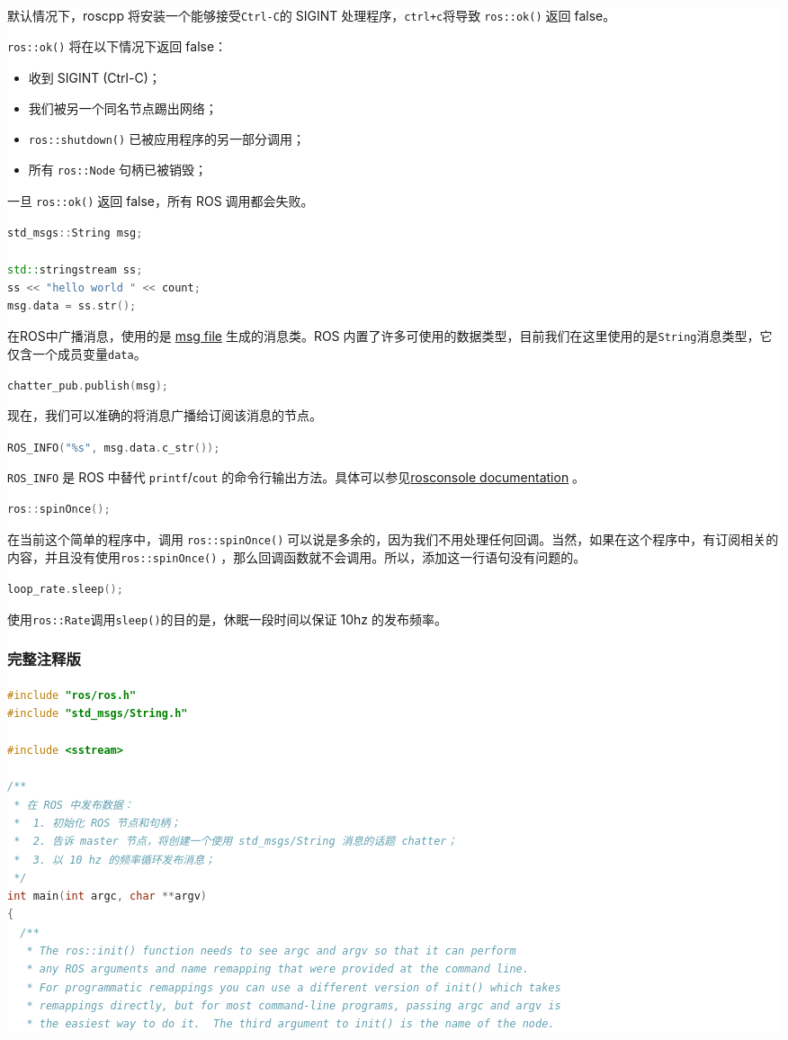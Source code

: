 默认情况下，roscpp 将安装一个能够接受`Ctrl-C`的 SIGINT 处理程序，`ctrl+c`将导致 `ros::ok()` 返回 false。

`ros::ok()` 将在以下情况下返回 false：

- 收到 SIGINT (Ctrl-C)；

- 我们被另一个同名节点踢出网络；

- `ros::shutdown()` 已被应用程序的另一部分调用；

- 所有 `ros::Node` 句柄已被销毁；

一旦 `ros::ok()` 返回 false，所有 ROS 调用都会失败。

```cpp
std_msgs::String msg;

std::stringstream ss;
ss << "hello world " << count;
msg.data = ss.str();
```

在ROS中广播消息，使用的是 [msg file](http://wiki.ros.org/msg) 生成的消息类。ROS 内置了许多可使用的数据类型，目前我们在这里使用的是`String`消息类型，它仅含一个成员变量`data`。

```cpp
chatter_pub.publish(msg);
```

现在，我们可以准确的将消息广播给订阅该消息的节点。

```cpp
ROS_INFO("%s", msg.data.c_str());
```

`ROS_INFO` 是 ROS 中替代 `printf`/`cout` 的命令行输出方法。具体可以参见[rosconsole documentation](http://wiki.ros.org/rosconsole) 。

```cpp
ros::spinOnce();
```

在当前这个简单的程序中，调用 `ros::spinOnce()` 可以说是多余的，因为我们不用处理任何回调。当然，如果在这个程序中，有订阅相关的内容，并且没有使用`ros::spinOnce()` ，那么回调函数就不会调用。所以，添加这一行语句没有问题的。

```cpp
loop_rate.sleep();
```

使用`ros::Rate`调用`sleep()`的目的是，休眠一段时间以保证 10hz 的发布频率。

### 完整注释版

```cpp
#include "ros/ros.h"
#include "std_msgs/String.h"

#include <sstream>

/**
 * 在 ROS 中发布数据：
 *	1. 初始化 ROS 节点和句柄；
 * 	2. 告诉 master 节点，将创建一个使用 std_msgs/String 消息的话题 chatter；
 *	3. 以 10 hz 的频率循环发布消息；
 */
int main(int argc, char **argv)
{
  /**
   * The ros::init() function needs to see argc and argv so that it can perform
   * any ROS arguments and name remapping that were provided at the command line.
   * For programmatic remappings you can use a different version of init() which takes
   * remappings directly, but for most command-line programs, passing argc and argv is
   * the easiest way to do it.  The third argument to init() is the name of the node.
```
